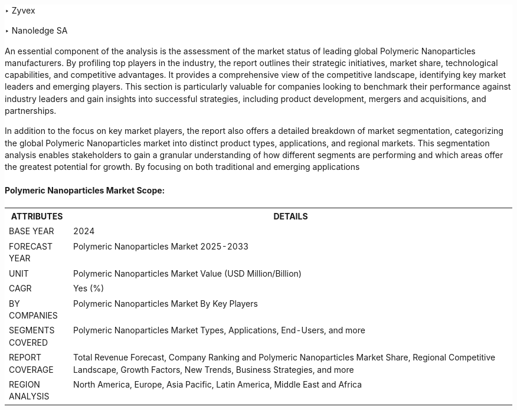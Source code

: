 ‣ Zyvex

‣ Nanoledge SA

An essential component of the analysis is the assessment of the market status of leading global Polymeric Nanoparticles manufacturers. By profiling top players in the industry, the report outlines their strategic initiatives, market share, technological capabilities, and competitive advantages. It provides a comprehensive view of the competitive landscape, identifying key market leaders and emerging players. This section is particularly valuable for companies looking to benchmark their performance against industry leaders and gain insights into successful strategies, including product development, mergers and acquisitions, and partnerships.

In addition to the focus on key market players, the report also offers a detailed breakdown of market segmentation, categorizing the global Polymeric Nanoparticles market into distinct product types, applications, and regional markets. This segmentation analysis enables stakeholders to gain a granular understanding of how different segments are performing and which areas offer the greatest potential for growth. By focusing on both traditional and emerging applications

<h4>Polymeric Nanoparticles Market Scope:</h4>
<table>
<tr>
<th>ATTRIBUTES</th>
<th>DETAILS</th>
</tr>
<tr>
<td>BASE YEAR</td>
<td>2024</td>
</tr>
<tr>
<td>FORECAST YEAR</td>
<td>Polymeric Nanoparticles Market 2025-2033</td>
</tr>
<tr>
<td>UNIT</td>
<td>Polymeric Nanoparticles Market Value (USD Million/Billion)</td>
<tr>
<td>CAGR</td>
<td>Yes (%)</td>
</tr>
</tr>
<tr>
<td>BY COMPANIES</td>
<td>Polymeric Nanoparticles Market By Key Players</td>
</tr>
<tr>
<td>SEGMENTS COVERED</td>
<td>Polymeric Nanoparticles Market Types, Applications, End-Users, and more</td>
</tr>
<tr>
<td>REPORT COVERAGE</td>
<td>Total Revenue Forecast, Company Ranking and Polymeric Nanoparticles Market Share, Regional Competitive Landscape, Growth Factors, New Trends, Business Strategies, and more</td>
</tr>
<tr>
<td>REGION ANALYSIS</td>
<td>North America, Europe, Asia Pacific, Latin America, Middle East and Africa</td>
</tr>
</table>
